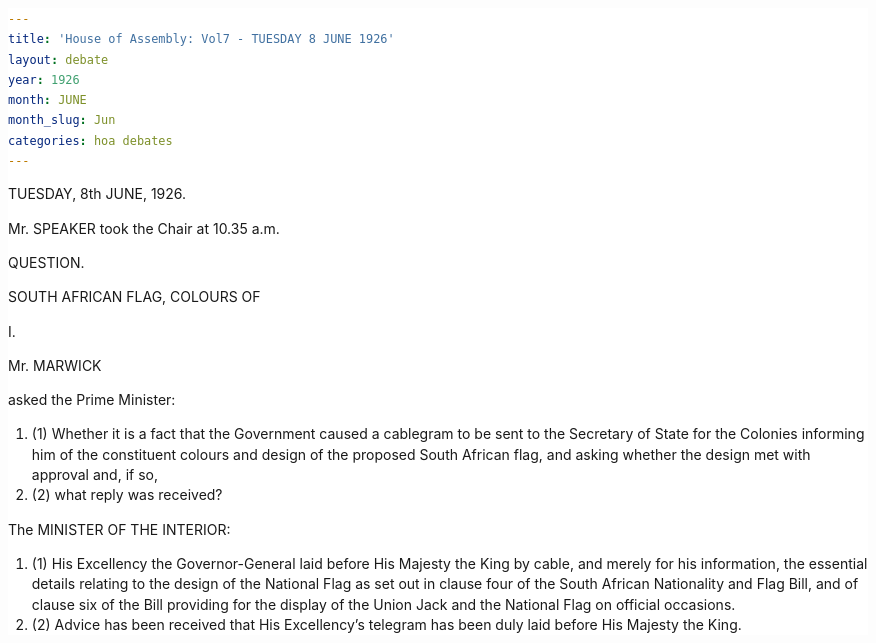 ```yaml
---
title: 'House of Assembly: Vol7 - TUESDAY 8 JUNE 1926'
layout: debate
year: 1926
month: JUNE
month_slug: Jun
categories: hoa debates
---
```


<debateSection name="#opening">

<heading>TUESDAY, 8th JUNE, 1926.</heading>

<p>Mr. SPEAKER took the Chair at <recordedTime time="1926-06-08T10:35:00">10.35 a.m.</recordedTime></p>

<debateSection name="#question">

<heading>QUESTION.</heading>

<oralStatements>

<heading>SOUTH AFRICAN FLAG, COLOURS OF</heading>

<question by="#marwick" to="#prime_minister">

<num>I.</num>

<from>Mr. MARWICK</from>

<p>asked the Prime Minister:</p>

<ol>

<li>(1) Whether it is a fact that the Government caused a cablegram to be sent to the Secretary of State for the Colonies informing him of the constituent colours and design of the proposed South African flag, and asking whether the design met with approval and, if so,</li>

<li>(2) what reply was received?</li>

</ol>

</question>

<answer by="#minister_of_the_interior" to="#marwick">

<from>The MINISTER OF THE INTERIOR:</from>

<ol>

<li>(1) His Excellency the Governor-General laid before His Majesty the King by cable, and merely for his information, the essential details relating to the design of the National Flag as set out in clause four of the South African Nationality and Flag Bill, and of clause six of the Bill providing for the display of the Union Jack and the National Flag on official occasions.</li>

<li>(2) Advice has been received that His Excellency&#x2019;s telegram has been duly laid before His Majesty the King.</li>

</ol>
